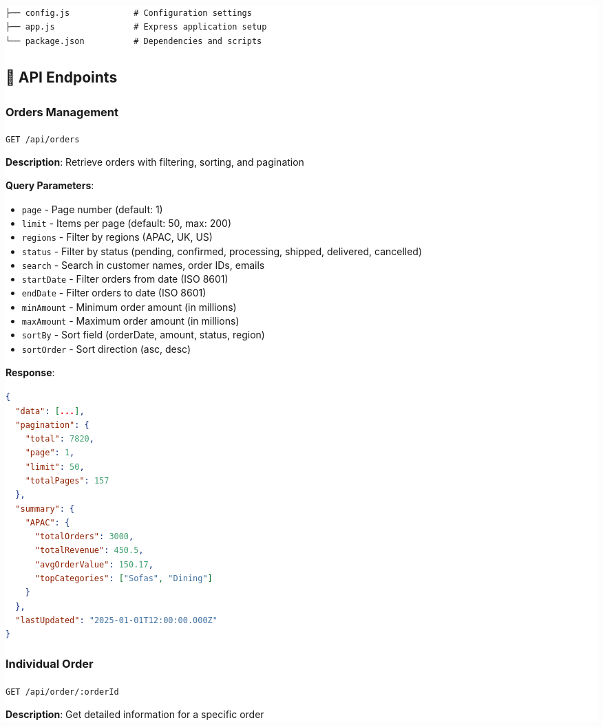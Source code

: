 ```
├── config.js             # Configuration settings
├── app.js                # Express application setup
└── package.json          # Dependencies and scripts
```

## 🔌 API Endpoints

### Orders Management
```http
GET /api/orders
```
**Description**: Retrieve orders with filtering, sorting, and pagination

**Query Parameters**:
- `page` - Page number (default: 1)
- `limit` - Items per page (default: 50, max: 200)
- `regions` - Filter by regions (APAC, UK, US)
- `status` - Filter by status (pending, confirmed, processing, shipped, delivered, cancelled)
- `search` - Search in customer names, order IDs, emails
- `startDate` - Filter orders from date (ISO 8601)
- `endDate` - Filter orders to date (ISO 8601)
- `minAmount` - Minimum order amount (in millions)
- `maxAmount` - Maximum order amount (in millions)
- `sortBy` - Sort field (orderDate, amount, status, region)
- `sortOrder` - Sort direction (asc, desc)

**Response**:
```json
{
  "data": [...],
  "pagination": {
    "total": 7820,
    "page": 1,
    "limit": 50,
    "totalPages": 157
  },
  "summary": {
    "APAC": {
      "totalOrders": 3000,
      "totalRevenue": 450.5,
      "avgOrderValue": 150.17,
      "topCategories": ["Sofas", "Dining"]
    }
  },
  "lastUpdated": "2025-01-01T12:00:00.000Z"
}
```

### Individual Order
```http
GET /api/order/:orderId
```
**Description**: Get detailed information for a specific order
